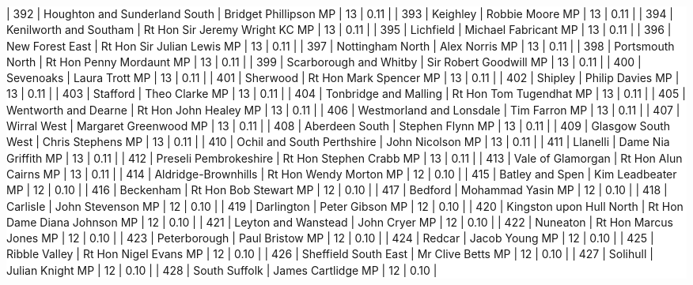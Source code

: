 | 392 | Houghton and Sunderland South | Bridget Phillipson MP | 13 | 0.11 |
| 393 | Keighley | Robbie Moore MP | 13 | 0.11 |
| 394 | Kenilworth and Southam | Rt Hon Sir Jeremy Wright KC MP | 13 | 0.11 |
| 395 | Lichfield | Michael Fabricant MP | 13 | 0.11 |
| 396 | New Forest East | Rt Hon Sir Julian Lewis MP | 13 | 0.11 |
| 397 | Nottingham North | Alex Norris MP | 13 | 0.11 |
| 398 | Portsmouth North | Rt Hon Penny Mordaunt MP | 13 | 0.11 |
| 399 | Scarborough and Whitby | Sir Robert Goodwill MP | 13 | 0.11 |
| 400 | Sevenoaks | Laura Trott MP | 13 | 0.11 |
| 401 | Sherwood | Rt Hon Mark Spencer MP | 13 | 0.11 |
| 402 | Shipley | Philip Davies MP | 13 | 0.11 |
| 403 | Stafford | Theo Clarke MP | 13 | 0.11 |
| 404 | Tonbridge and Malling | Rt Hon Tom Tugendhat MP | 13 | 0.11 |
| 405 | Wentworth and Dearne | Rt Hon John Healey MP | 13 | 0.11 |
| 406 | Westmorland and Lonsdale | Tim Farron MP | 13 | 0.11 |
| 407 | Wirral West | Margaret Greenwood MP | 13 | 0.11 |
| 408 | Aberdeen South | Stephen Flynn MP | 13 | 0.11 |
| 409 | Glasgow South West | Chris Stephens MP | 13 | 0.11 |
| 410 | Ochil and South Perthshire | John Nicolson MP | 13 | 0.11 |
| 411 | Llanelli | Dame Nia Griffith MP | 13 | 0.11 |
| 412 | Preseli Pembrokeshire | Rt Hon Stephen Crabb MP | 13 | 0.11 |
| 413 | Vale of Glamorgan | Rt Hon Alun Cairns MP | 13 | 0.11 |
| 414 | Aldridge-Brownhills | Rt Hon Wendy Morton MP | 12 | 0.10 |
| 415 | Batley and Spen | Kim Leadbeater MP | 12 | 0.10 |
| 416 | Beckenham | Rt Hon Bob Stewart MP | 12 | 0.10 |
| 417 | Bedford | Mohammad Yasin MP | 12 | 0.10 |
| 418 | Carlisle | John Stevenson MP | 12 | 0.10 |
| 419 | Darlington | Peter Gibson MP | 12 | 0.10 |
| 420 | Kingston upon Hull North | Rt Hon Dame Diana Johnson MP | 12 | 0.10 |
| 421 | Leyton and Wanstead | John Cryer MP | 12 | 0.10 |
| 422 | Nuneaton | Rt Hon Marcus Jones MP | 12 | 0.10 |
| 423 | Peterborough | Paul Bristow MP | 12 | 0.10 |
| 424 | Redcar | Jacob Young MP | 12 | 0.10 |
| 425 | Ribble Valley | Rt Hon Nigel Evans MP | 12 | 0.10 |
| 426 | Sheffield South East | Mr Clive Betts MP | 12 | 0.10 |
| 427 | Solihull | Julian Knight MP | 12 | 0.10 |
| 428 | South Suffolk | James Cartlidge MP | 12 | 0.10 |